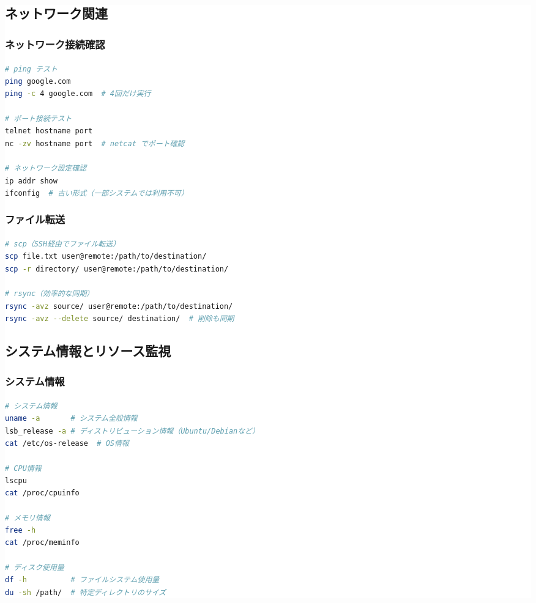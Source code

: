 ## ネットワーク関連

### ネットワーク接続確認

```bash
# ping テスト
ping google.com
ping -c 4 google.com  # 4回だけ実行

# ポート接続テスト
telnet hostname port
nc -zv hostname port  # netcat でポート確認

# ネットワーク設定確認
ip addr show
ifconfig  # 古い形式（一部システムでは利用不可）
```

### ファイル転送

```bash
# scp（SSH経由でファイル転送）
scp file.txt user@remote:/path/to/destination/
scp -r directory/ user@remote:/path/to/destination/

# rsync（効率的な同期）
rsync -avz source/ user@remote:/path/to/destination/
rsync -avz --delete source/ destination/  # 削除も同期
```

## システム情報とリソース監視

### システム情報

```bash
# システム情報
uname -a       # システム全般情報
lsb_release -a # ディストリビューション情報（Ubuntu/Debianなど）
cat /etc/os-release  # OS情報

# CPU情報
lscpu
cat /proc/cpuinfo

# メモリ情報
free -h
cat /proc/meminfo

# ディスク使用量
df -h          # ファイルシステム使用量
du -sh /path/  # 特定ディレクトリのサイズ
```
